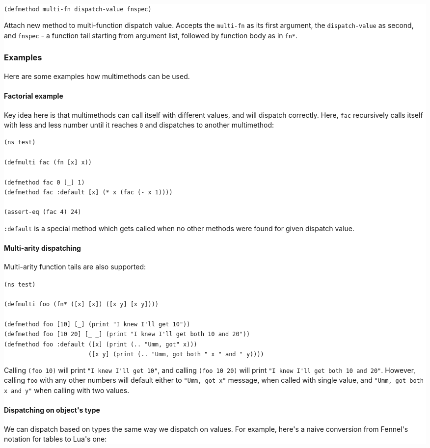 ```
(defmethod multi-fn dispatch-value fnspec)
```

Attach new method to multi-function dispatch value. Accepts the
`multi-fn` as its first argument, the `dispatch-value` as second, and
`fnspec` - a function tail starting from argument list, followed by
function body as in [`fn*`](#fn).

### Examples
Here are some examples how multimethods can be used.

#### Factorial example
Key idea here is that multimethods can call itself with different
values, and will dispatch correctly.  Here, `fac` recursively calls
itself with less and less number until it reaches `0` and dispatches
to another multimethod:

``` fennel
(ns test)

(defmulti fac (fn [x] x))

(defmethod fac 0 [_] 1)
(defmethod fac :default [x] (* x (fac (- x 1))))

(assert-eq (fac 4) 24)
```

`:default` is a special method which gets called when no other methods
were found for given dispatch value.

#### Multi-arity dispatching
Multi-arity function tails are also supported:

``` fennel
(ns test)

(defmulti foo (fn* ([x] [x]) ([x y] [x y])))

(defmethod foo [10] [_] (print "I knew I'll get 10"))
(defmethod foo [10 20] [_ _] (print "I knew I'll get both 10 and 20"))
(defmethod foo :default ([x] (print (.. "Umm, got" x)))
                        ([x y] (print (.. "Umm, got both " x " and " y))))
```

Calling `(foo 10)` will print `"I knew I'll get 10"`, and calling
`(foo 10 20)` will print `"I knew I'll get both 10 and 20"`.
However, calling `foo` with any other numbers will default either to
`"Umm, got x"` message, when called with single value, and `"Umm, got
both x and y"` when calling with two values.

#### Dispatching on object's type
We can dispatch based on types the same way we dispatch on values.
For example, here's a naive conversion from Fennel's notation for
tables to Lua's one:
